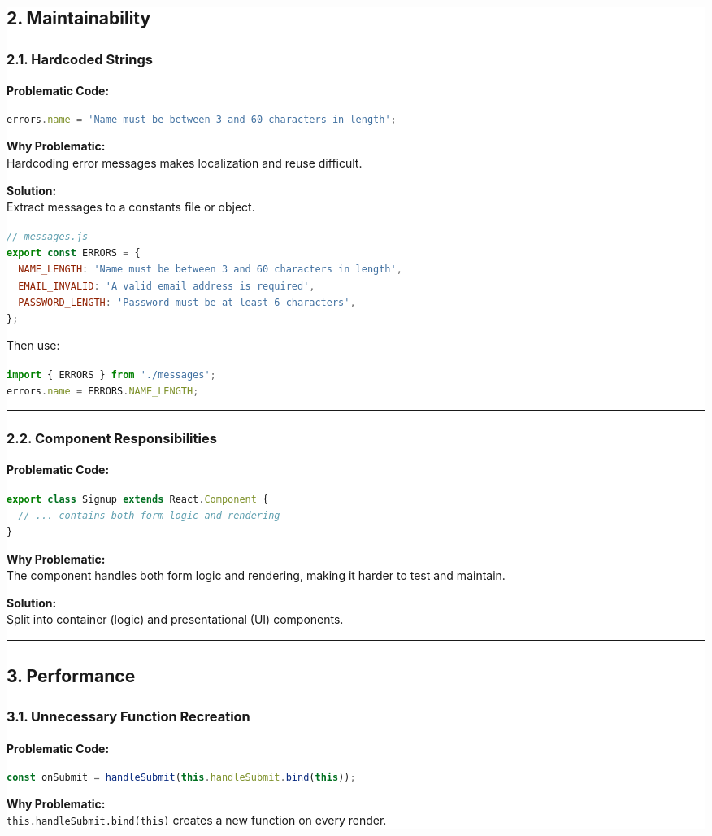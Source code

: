 
## 2. **Maintainability**

### 2.1. **Hardcoded Strings**

**Problematic Code:**
```js
errors.name = 'Name must be between 3 and 60 characters in length';
```
**Why Problematic:**  
Hardcoding error messages makes localization and reuse difficult.

**Solution:**  
Extract messages to a constants file or object.

```js
// messages.js
export const ERRORS = {
  NAME_LENGTH: 'Name must be between 3 and 60 characters in length',
  EMAIL_INVALID: 'A valid email address is required',
  PASSWORD_LENGTH: 'Password must be at least 6 characters',
};
```
Then use:
```js
import { ERRORS } from './messages';
errors.name = ERRORS.NAME_LENGTH;
```

---

### 2.2. **Component Responsibilities**

**Problematic Code:**
```js
export class Signup extends React.Component {
  // ... contains both form logic and rendering
}
```
**Why Problematic:**  
The component handles both form logic and rendering, making it harder to test and maintain.

**Solution:**  
Split into container (logic) and presentational (UI) components.

---

## 3. **Performance**

### 3.1. **Unnecessary Function Recreation**

**Problematic Code:**
```js
const onSubmit = handleSubmit(this.handleSubmit.bind(this));
```
**Why Problematic:**  
`this.handleSubmit.bind(this)` creates a new function on every render.
